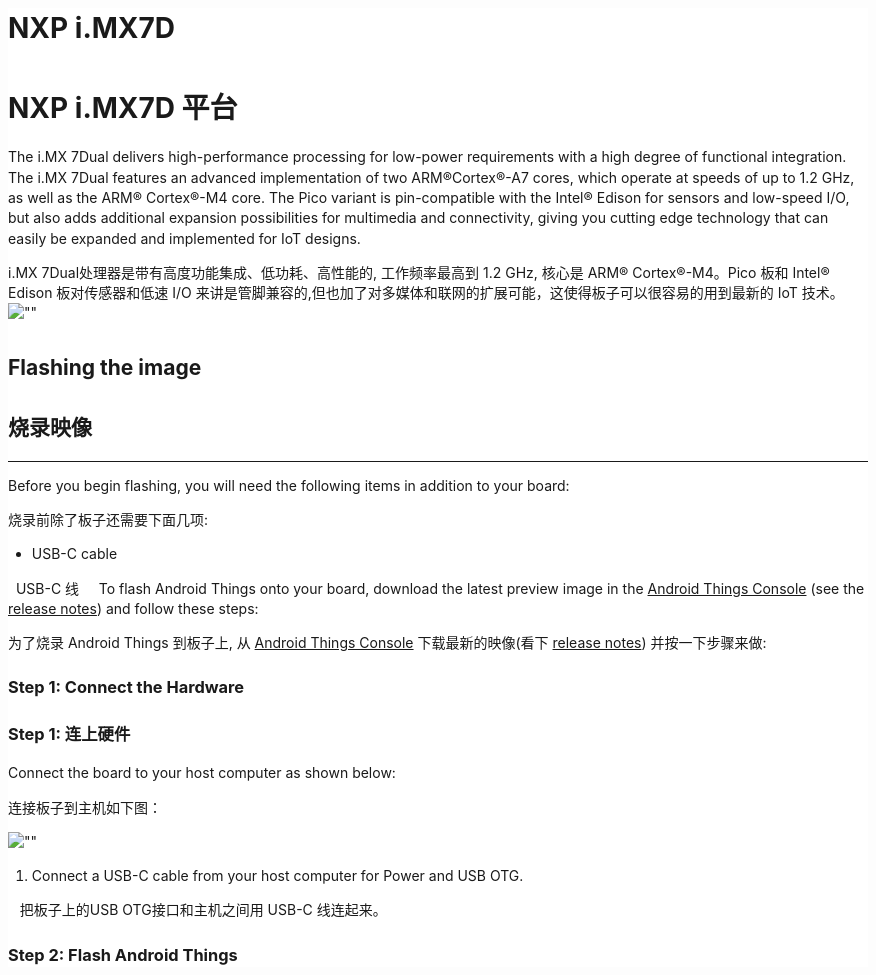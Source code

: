# NXP i.MX7D

# NXP i.MX7D 平台

The i.MX 7Dual delivers high-performance processing for low-power requirements with a high degree of functional integration. The i.MX 7Dual features an advanced implementation of two ARM®Cortex®-A7 cores, which operate at speeds of up to 1.2 GHz, as well as the ARM® Cortex®-M4 core. The Pico variant is pin-compatible with the Intel® Edison for sensors and low-speed I/O, but also adds additional expansion possibilities for multimedia and connectivity, giving you cutting edge technology that can easily be expanded and implemented for IoT designs.

i.MX 7Dual处理器是带有高度功能集成、低功耗、高性能的, 工作频率最高到 1.2 GHz, 核心是 ARM® Cortex®-M4。Pico 板和 Intel® Edison 板对传感器和低速 I/O 来讲是管脚兼容的,但也加了对多媒体和联网的扩展可能，这使得板子可以很容易的用到最新的 IoT 技术。
![""](https://developer.android.google.cn/things/images/nxp-pico7-board.png)

## Flashing the image

## 烧录映像

* * *

Before you begin flashing, you will need the following items in addition to your board:

烧录前除了板子还需要下面几项:

*   USB-C cable
    
   USB-C 线
    
To flash Android Things onto your board, download the latest preview image in the [Android Things Console](https://partner.android.com/things/console) (see the [release notes](https://developer.android.google.cn/things/preview/releases.html)) and follow these steps:

为了烧录 Android Things 到板子上, 从 [Android Things Console](https://partner.android.com/things/console) 下载最新的映像(看下 [release notes](https://developer.android.google.cn/things/preview/releases.html)) 并按一下步骤来做:

### Step 1: Connect the Hardware

### Step 1: 连上硬件

Connect the board to your host computer as shown below:

连接板子到主机如下图：

![""](https://developer.android.google.cn/things/images/pico7-connections.png)

1.  Connect a USB-C cable from your host computer for Power and USB OTG.

    把板子上的USB OTG接口和主机之间用 USB-C 线连起来。

### Step 2: Flash Android Things
